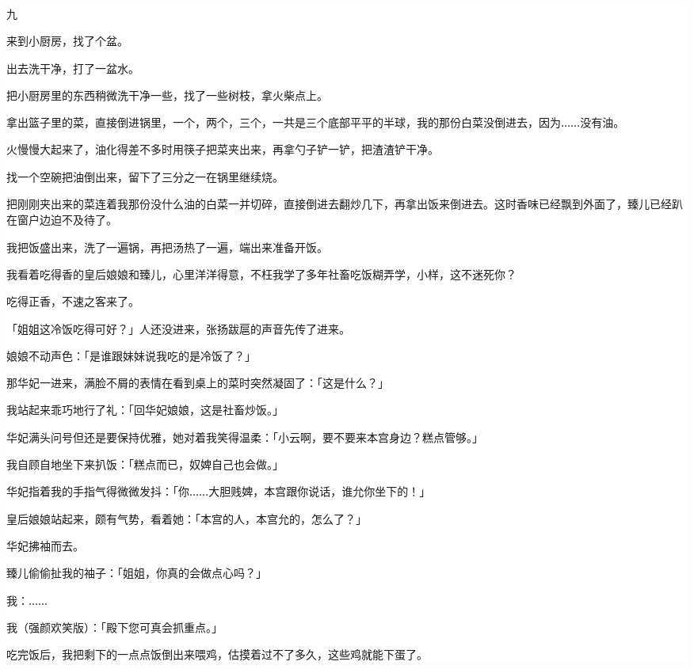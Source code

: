 
九


来到小厨房，找了个盆。


出去洗干净，打了一盆水。


把小厨房里的东西稍微洗干净一些，找了一些树枝，拿火柴点上。


拿出篮子里的菜，直接倒进锅里，一个，两个，三个，一共是三个底部平平的半球，我的那份白菜没倒进去，因为……没有油。


火慢慢大起来了，油化得差不多时用筷子把菜夹出来，再拿勺子铲一铲，把渣渣铲干净。


找一个空碗把油倒出来，留下了三分之一在锅里继续烧。


把刚刚夹出来的菜连着我那份没什么油的白菜一并切碎，直接倒进去翻炒几下，再拿出饭来倒进去。这时香味已经飘到外面了，臻儿已经趴在窗户边迫不及待了。


我把饭盛出来，洗了一遍锅，再把汤热了一遍，端出来准备开饭。


我看着吃得香的皇后娘娘和臻儿，心里洋洋得意，不枉我学了多年社畜吃饭糊弄学，小样，这不迷死你？


吃得正香，不速之客来了。


「姐姐这冷饭吃得可好？」人还没进来，张扬跋扈的声音先传了进来。


娘娘不动声色：「是谁跟妹妹说我吃的是冷饭了？」


那华妃一进来，满脸不屑的表情在看到桌上的菜时突然凝固了：「这是什么？」


我站起来乖巧地行了礼：「回华妃娘娘，这是社畜炒饭。」


华妃满头问号但还是要保持优雅，她对着我笑得温柔：「小云啊，要不要来本宫身边？糕点管够。」


我自顾自地坐下来扒饭：「糕点而已，奴婢自己也会做。」


华妃指着我的手指气得微微发抖：「你……大胆贱婢，本宫跟你说话，谁允你坐下的！」


皇后娘娘站起来，颇有气势，看着她：「本宫的人，本宫允的，怎么了？」


华妃拂袖而去。


臻儿偷偷扯我的袖子：「姐姐，你真的会做点心吗？」


我：……


我（强颜欢笑版）：「殿下您可真会抓重点。」


吃完饭后，我把剩下的一点点饭倒出来喂鸡，估摸着过不了多久，这些鸡就能下蛋了。


